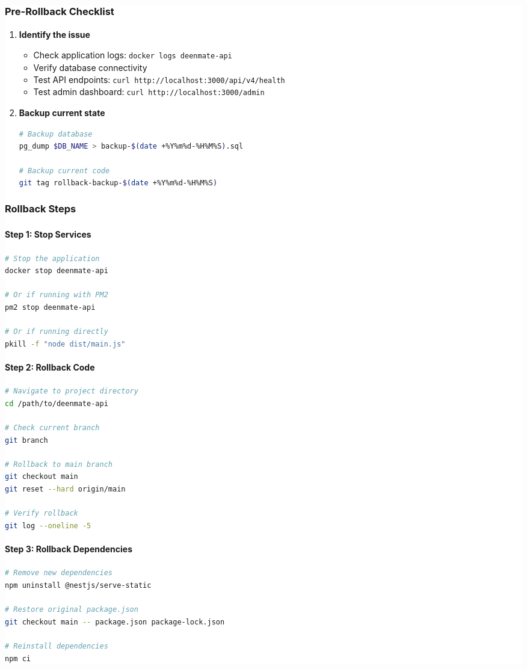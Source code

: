 ### Pre-Rollback Checklist

1. **Identify the issue**
   - Check application logs: `docker logs deenmate-api`
   - Verify database connectivity
   - Test API endpoints: `curl http://localhost:3000/api/v4/health`
   - Test admin dashboard: `curl http://localhost:3000/admin`

2. **Backup current state**
   ```bash
   # Backup database
   pg_dump $DB_NAME > backup-$(date +%Y%m%d-%H%M%S).sql
   
   # Backup current code
   git tag rollback-backup-$(date +%Y%m%d-%H%M%S)
   ```

### Rollback Steps

#### Step 1: Stop Services

```bash
# Stop the application
docker stop deenmate-api

# Or if running with PM2
pm2 stop deenmate-api

# Or if running directly
pkill -f "node dist/main.js"
```

#### Step 2: Rollback Code

```bash
# Navigate to project directory
cd /path/to/deenmate-api

# Check current branch
git branch

# Rollback to main branch
git checkout main
git reset --hard origin/main

# Verify rollback
git log --oneline -5
```

#### Step 3: Rollback Dependencies

```bash
# Remove new dependencies
npm uninstall @nestjs/serve-static

# Restore original package.json
git checkout main -- package.json package-lock.json

# Reinstall dependencies
npm ci
```
